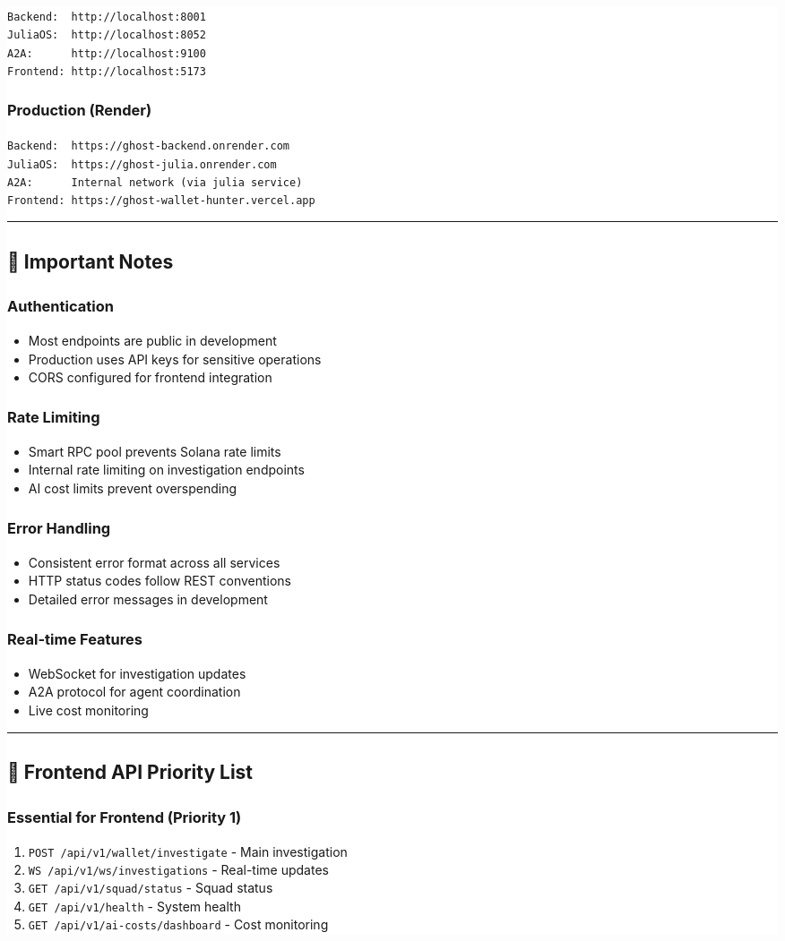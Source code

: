 ```shell
Backend:  http://localhost:8001
JuliaOS:  http://localhost:8052
A2A:      http://localhost:9100
Frontend: http://localhost:5173
```

### **Production (Render)**

```shell
Backend:  https://ghost-backend.onrender.com
JuliaOS:  https://ghost-julia.onrender.com
A2A:      Internal network (via julia service)
Frontend: https://ghost-wallet-hunter.vercel.app
```

---

## 🚨 Important Notes

### **Authentication**

- Most endpoints are public in development
- Production uses API keys for sensitive operations
- CORS configured for frontend integration

### **Rate Limiting**

- Smart RPC pool prevents Solana rate limits
- Internal rate limiting on investigation endpoints
- AI cost limits prevent overspending

### **Error Handling**

- Consistent error format across all services
- HTTP status codes follow REST conventions
- Detailed error messages in development

### **Real-time Features**

- WebSocket for investigation updates
- A2A protocol for agent coordination
- Live cost monitoring

---

## 📱 Frontend API Priority List

### **Essential for Frontend (Priority 1)**

1. `POST /api/v1/wallet/investigate` - Main investigation
2. `WS /api/v1/ws/investigations` - Real-time updates
3. `GET /api/v1/squad/status` - Squad status
4. `GET /api/v1/health` - System health
5. `GET /api/v1/ai-costs/dashboard` - Cost monitoring
